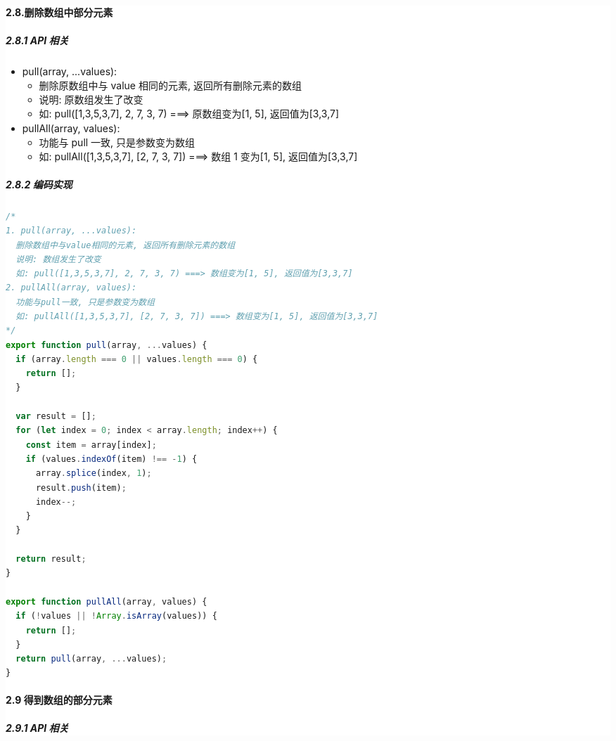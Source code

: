 #### 2.8.删除数组中部分元素

##### 2.8.1 API 相关

- pull(array, ...values):
  - 删除原数组中与 value 相同的元素, 返回所有删除元素的数组
  - 说明: 原数组发生了改变
  - 如: pull([1,3,5,3,7], 2, 7, 3, 7) ===> 原数组变为[1, 5], 返回值为[3,3,7]
- pullAll(array, values):
  - 功能与 pull 一致, 只是参数变为数组
  - 如: pullAll([1,3,5,3,7], [2, 7, 3, 7]) ===> 数组 1 变为[1, 5], 返回值为[3,3,7]

##### 2.8.2 编码实现

```js
/* 
1. pull(array, ...values): 
  删除数组中与value相同的元素, 返回所有删除元素的数组
  说明: 数组发生了改变
  如: pull([1,3,5,3,7], 2, 7, 3, 7) ===> 数组变为[1, 5], 返回值为[3,3,7]
2. pullAll(array, values): 
  功能与pull一致, 只是参数变为数组
  如: pullAll([1,3,5,3,7], [2, 7, 3, 7]) ===> 数组变为[1, 5], 返回值为[3,3,7]
*/
export function pull(array, ...values) {
  if (array.length === 0 || values.length === 0) {
    return [];
  }

  var result = [];
  for (let index = 0; index < array.length; index++) {
    const item = array[index];
    if (values.indexOf(item) !== -1) {
      array.splice(index, 1);
      result.push(item);
      index--;
    }
  }

  return result;
}

export function pullAll(array, values) {
  if (!values || !Array.isArray(values)) {
    return [];
  }
  return pull(array, ...values);
}
```

#### 2.9 得到数组的部分元素

##### 2.9.1 API 相关
